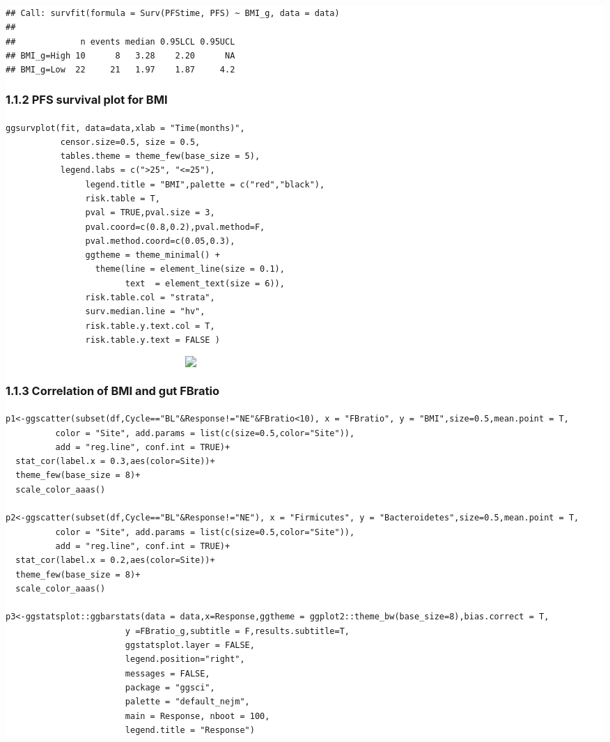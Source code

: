     ## Call: survfit(formula = Surv(PFStime, PFS) ~ BMI_g, data = data)
    ## 
    ##             n events median 0.95LCL 0.95UCL
    ## BMI_g=High 10      8   3.28    2.20      NA
    ## BMI_g=Low  22     21   1.97    1.87     4.2

### 1.1.2 PFS survival plot for BMI

    ggsurvplot(fit, data=data,xlab = "Time(months)",
               censor.size=0.5, size = 0.5,
               tables.theme = theme_few(base_size = 5),
               legend.labs = c(">25", "<=25"),
                    legend.title = "BMI",palette = c("red","black"),
                    risk.table = T,
                    pval = TRUE,pval.size = 3, 
                    pval.coord=c(0.8,0.2),pval.method=F,
                    pval.method.coord=c(0.05,0.3), 
                    ggtheme = theme_minimal() + 
                      theme(line = element_line(size = 0.1),
                            text  = element_text(size = 6)),
                    risk.table.col = "strata",
                    surv.median.line = "hv",
                    risk.table.y.text.col = T,
                    risk.table.y.text = FALSE )

<img src="BMI_and_irAEs_files/figure-markdown_strict/unnamed-chunk-3-1.png" width="40%" style="display: block; margin: auto;" />

### 1.1.3 Correlation of BMI and gut FBratio

    p1<-ggscatter(subset(df,Cycle=="BL"&Response!="NE"&FBratio<10), x = "FBratio", y = "BMI",size=0.5,mean.point = T,
              color = "Site", add.params = list(c(size=0.5,color="Site")),
              add = "reg.line", conf.int = TRUE)+
      stat_cor(label.x = 0.3,aes(color=Site))+
      theme_few(base_size = 8)+
      scale_color_aaas()

    p2<-ggscatter(subset(df,Cycle=="BL"&Response!="NE"), x = "Firmicutes", y = "Bacteroidetes",size=0.5,mean.point = T,
              color = "Site", add.params = list(c(size=0.5,color="Site")),
              add = "reg.line", conf.int = TRUE)+
      stat_cor(label.x = 0.2,aes(color=Site))+
      theme_few(base_size = 8)+
      scale_color_aaas()

    p3<-ggstatsplot::ggbarstats(data = data,x=Response,ggtheme = ggplot2::theme_bw(base_size=8),bias.correct = T,
                            y =FBratio_g,subtitle = F,results.subtitle=T,
                            ggstatsplot.layer = FALSE,
                            legend.position="right",
                            messages = FALSE,
                            package = "ggsci",
                            palette = "default_nejm",
                            main = Response, nboot = 100,
                            legend.title = "Response")
